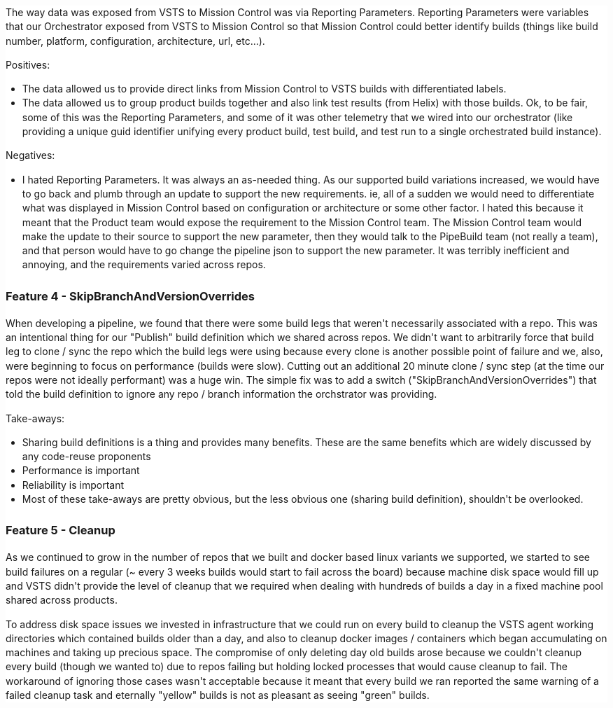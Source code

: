 The way data was exposed from VSTS to Mission Control was via Reporting Parameters.  Reporting Parameters were variables that our Orchestrator exposed from VSTS to Mission Control so that Mission Control could better identify builds (things like build number, platform, configuration, architecture, url, etc...).

Positives:
- The data allowed us to provide direct links from Mission Control to VSTS builds with differentiated labels.
- The data allowed us to group product builds together and also link test results (from Helix) with those builds.  Ok, to be fair, some of this was the Reporting Parameters, and some of it was other telemetry that we wired into our orchestrator (like providing a unique guid identifier unifying every product build, test build, and test run to a single orchestrated build instance).

Negatives:
- I hated Reporting Parameters.  It was always an as-needed thing.  As our supported build variations increased, we would have to go back and plumb through an update to support the new requirements. ie, all of a sudden we would need to differentiate what was displayed in Mission Control based on configuration or architecture or some other factor.  I hated this because it meant that the Product team would expose the requirement to the Mission Control team. The Mission Control team would make the update to their source to support the new parameter, then they would talk to the PipeBuild team (not really a team), and that person would have to go change the pipeline json to support the new parameter.  It was terribly inefficient and annoying, and the requirements varied across repos.

### Feature 4 - SkipBranchAndVersionOverrides

When developing a pipeline, we found that there were some build legs that weren't necessarily associated with a repo.  This was an intentional thing for our "Publish" build definition which we shared across repos.  We didn't want to arbitrarily force that build leg to clone / sync the repo which the build legs were using because every clone is another possible point of failure and we, also, were beginning to focus on performance (builds were slow).  Cutting out an additional 20 minute clone / sync step (at the time our repos were not ideally performant) was a huge win.  The simple fix was to add a switch ("SkipBranchAndVersionOverrides") that told the build definition to ignore any repo / branch information the orchstrator was providing.

Take-aways:
- Sharing build definitions is a thing and provides many benefits.  These are the same benefits which are widely discussed by any code-reuse proponents
- Performance is important
- Reliability is important
- Most of these take-aways are pretty obvious, but the less obvious one (sharing build definition), shouldn't be overlooked.

### Feature 5 - Cleanup

As we continued to grow in the number of repos that we built and docker based linux variants we supported, we started to see build failures on a regular (~ every 3 weeks builds would start to fail across the board) because machine disk space would fill up and VSTS didn't provide the level of cleanup that we required when dealing with hundreds of builds a day in a fixed machine pool shared across products.  

To address disk space issues we invested in infrastructure that we could run on every build to cleanup the VSTS agent working directories which contained builds older than a day, and also to cleanup docker images / containers which began accumulating on machines and taking up precious space.  The compromise of only deleting day old builds arose because we couldn't cleanup every build (though we wanted to) due to repos failing but holding locked processes that would cause cleanup to fail.  The workaround of ignoring those cases wasn't acceptable because it meant that every build we ran reported the same warning of a failed cleanup task and eternally "yellow" builds is not as pleasant as seeing "green" builds. 
